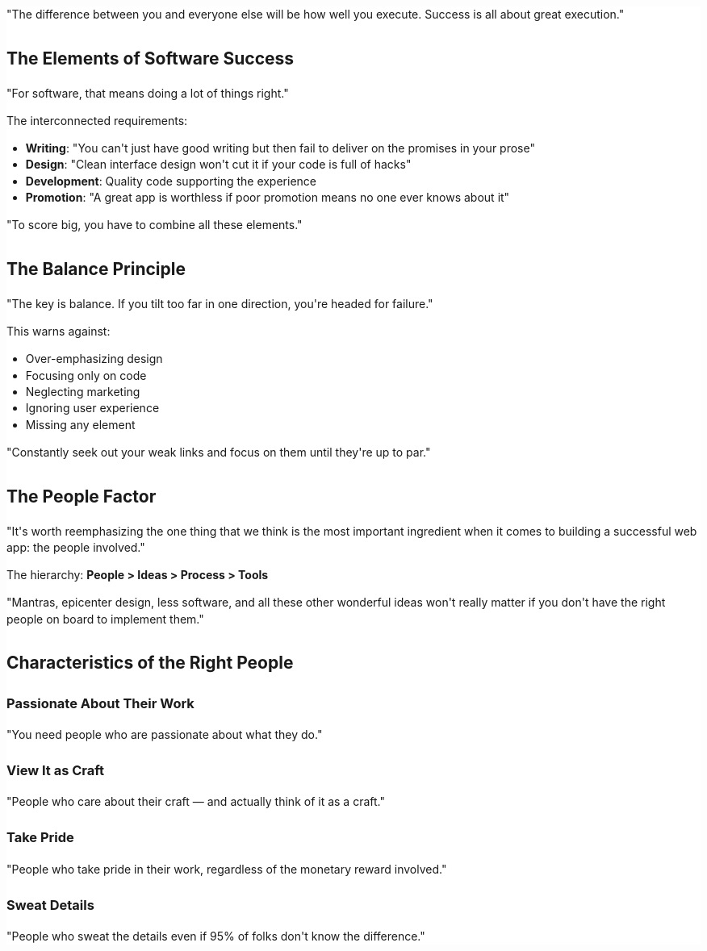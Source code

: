 "The difference between you and everyone else will be how well you execute. Success is all about great execution."

## The Elements of Software Success

"For software, that means doing a lot of things right."

The interconnected requirements:
- **Writing**: "You can't just have good writing but then fail to deliver on the promises in your prose"
- **Design**: "Clean interface design won't cut it if your code is full of hacks"
- **Development**: Quality code supporting the experience
- **Promotion**: "A great app is worthless if poor promotion means no one ever knows about it"

"To score big, you have to combine all these elements."

## The Balance Principle

"The key is balance. If you tilt too far in one direction, you're headed for failure."

This warns against:
- Over-emphasizing design
- Focusing only on code
- Neglecting marketing
- Ignoring user experience
- Missing any element

"Constantly seek out your weak links and focus on them until they're up to par."

## The People Factor

"It's worth reemphasizing the one thing that we think is the most important ingredient when it comes to building a successful web app: the people involved."

The hierarchy:
**People > Ideas > Process > Tools**

"Mantras, epicenter design, less software, and all these other wonderful ideas won't really matter if you don't have the right people on board to implement them."

## Characteristics of the Right People

### Passionate About Their Work
"You need people who are passionate about what they do."

### View It as Craft
"People who care about their craft — and actually think of it as a craft."

### Take Pride
"People who take pride in their work, regardless of the monetary reward involved."

### Sweat Details
"People who sweat the details even if 95% of folks don't know the difference."
